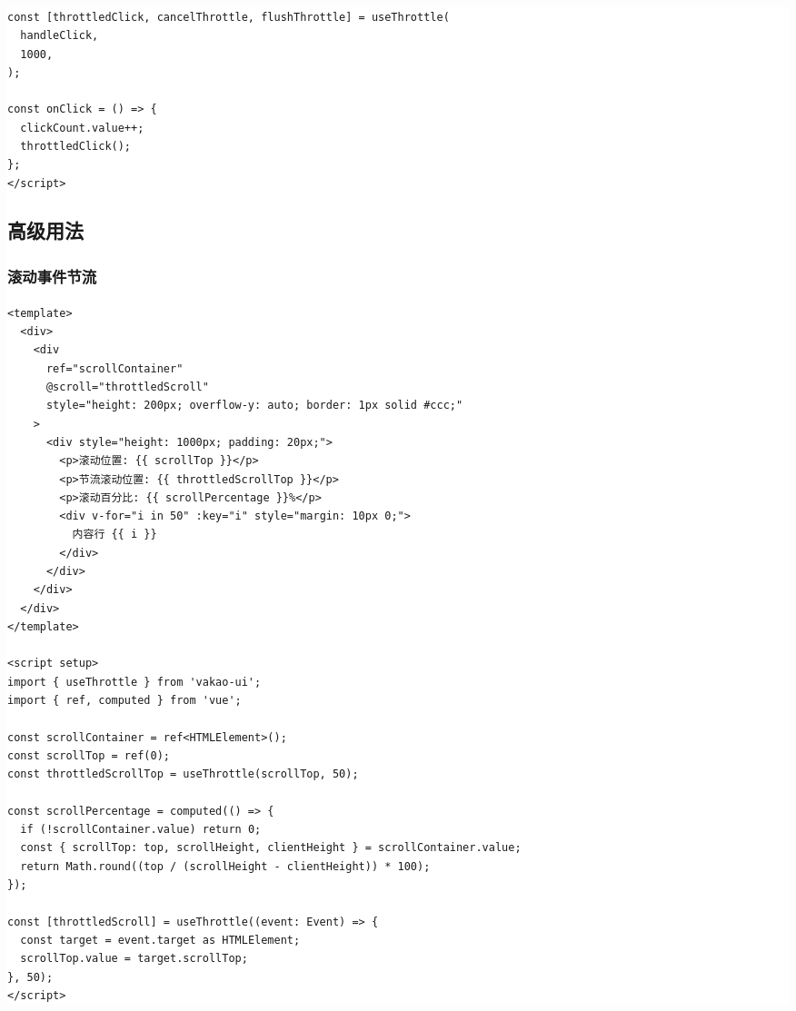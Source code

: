 ```vue
const [throttledClick, cancelThrottle, flushThrottle] = useThrottle(
  handleClick,
  1000,
);

const onClick = () => {
  clickCount.value++;
  throttledClick();
};
</script>
```

  </template>
</Demo>

## 高级用法

### 滚动事件节流

```vue
<template>
  <div>
    <div
      ref="scrollContainer"
      @scroll="throttledScroll"
      style="height: 200px; overflow-y: auto; border: 1px solid #ccc;"
    >
      <div style="height: 1000px; padding: 20px;">
        <p>滚动位置: {{ scrollTop }}</p>
        <p>节流滚动位置: {{ throttledScrollTop }}</p>
        <p>滚动百分比: {{ scrollPercentage }}%</p>
        <div v-for="i in 50" :key="i" style="margin: 10px 0;">
          内容行 {{ i }}
        </div>
      </div>
    </div>
  </div>
</template>

<script setup>
import { useThrottle } from 'vakao-ui';
import { ref, computed } from 'vue';

const scrollContainer = ref<HTMLElement>();
const scrollTop = ref(0);
const throttledScrollTop = useThrottle(scrollTop, 50);

const scrollPercentage = computed(() => {
  if (!scrollContainer.value) return 0;
  const { scrollTop: top, scrollHeight, clientHeight } = scrollContainer.value;
  return Math.round((top / (scrollHeight - clientHeight)) * 100);
});

const [throttledScroll] = useThrottle((event: Event) => {
  const target = event.target as HTMLElement;
  scrollTop.value = target.scrollTop;
}, 50);
</script>
```
